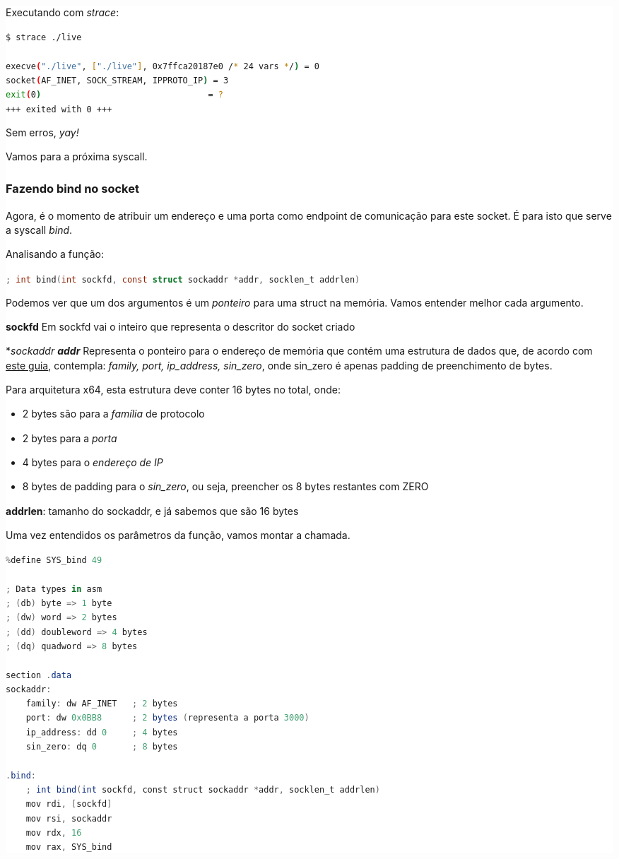 Executando com _strace_:

```bash
$ strace ./live

execve("./live", ["./live"], 0x7ffca20187e0 /* 24 vars */) = 0
socket(AF_INET, SOCK_STREAM, IPPROTO_IP) = 3
exit(0)                                 = ?
+++ exited with 0 +++
```

Sem erros, _yay!_

Vamos para a próxima syscall.

### Fazendo bind no socket
Agora, é o momento de atribuir um endereço e uma porta como endpoint de comunicação para este socket. É para isto que serve a syscall _bind_.

Analisando a função:

```c
; int bind(int sockfd, const struct sockaddr *addr, socklen_t addrlen)
```

Podemos ver que um dos argumentos é um _ponteiro_ para uma struct na memória. Vamos entender melhor cada argumento.

**sockfd**
Em sockfd vai o inteiro que representa o descritor do socket criado

**sockaddr **addr***
Representa o ponteiro para o endereço de memória que contém uma estrutura de dados que, de acordo com [este guia](https://www.gta.ufrj.br/ensino/eel878/sockets/sockaddr_inman.html), contempla: _family, port, ip_address, sin_zero_, onde sin_zero é apenas padding de preenchimento de bytes.

Para arquitetura x64, esta estrutura deve conter 16 bytes no total, onde:

* 2 bytes são para a _família_ de protocolo
* 2 bytes para a _porta_

* 4 bytes para o _endereço de IP_
* 8 bytes de padding para o _sin_zero_, ou seja, preencher os 8 bytes restantes com ZERO

**addrlen**: tamanho do sockaddr, e já sabemos que são 16 bytes

Uma vez entendidos os parâmetros da função, vamos montar a chamada.


```as
%define SYS_bind 49

; Data types in asm
; (db) byte => 1 byte
; (dw) word => 2 bytes
; (dd) doubleword => 4 bytes
; (dq) quadword => 8 bytes

section .data
sockaddr: 
	family: dw AF_INET   ; 2 bytes
	port: dw 0x0BB8      ; 2 bytes (representa a porta 3000)
	ip_address: dd 0     ; 4 bytes
	sin_zero: dq 0       ; 8 bytes

.bind:
	; int bind(int sockfd, const struct sockaddr *addr, socklen_t addrlen)
	mov rdi, [sockfd]
	mov rsi, sockaddr
	mov rdx, 16
	mov rax, SYS_bind
```